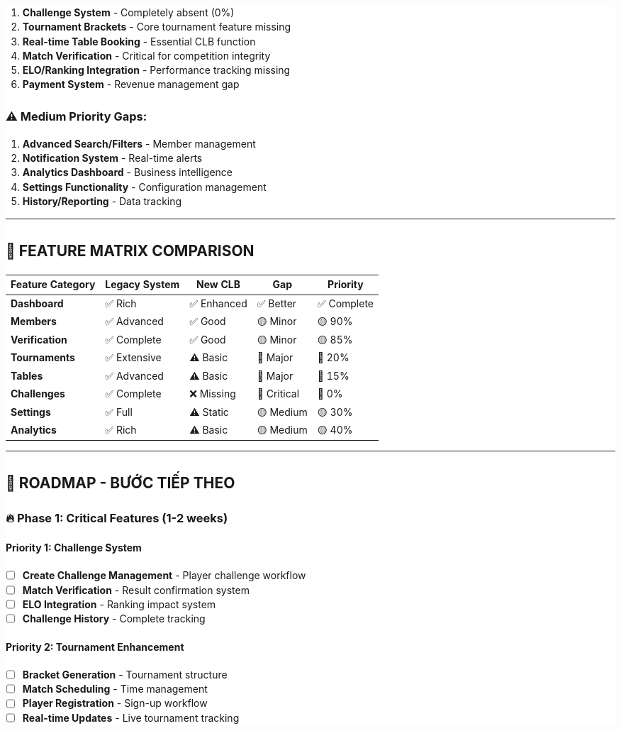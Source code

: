 1. **Challenge System** - Completely absent (0%)
2. **Tournament Brackets** - Core tournament feature missing
3. **Real-time Table Booking** - Essential CLB function
4. **Match Verification** - Critical for competition integrity
5. **ELO/Ranking Integration** - Performance tracking missing
6. **Payment System** - Revenue management gap

### **⚠️ Medium Priority Gaps:**

1. **Advanced Search/Filters** - Member management
2. **Notification System** - Real-time alerts
3. **Analytics Dashboard** - Business intelligence
4. **Settings Functionality** - Configuration management
5. **History/Reporting** - Data tracking

---

## 🎯 **FEATURE MATRIX COMPARISON**

| Feature Category | Legacy System | New CLB     | Gap         | Priority    |
| ---------------- | ------------- | ----------- | ----------- | ----------- |
| **Dashboard**    | ✅ Rich       | ✅ Enhanced | ✅ Better   | ✅ Complete |
| **Members**      | ✅ Advanced   | ✅ Good     | 🟡 Minor    | 🟡 90%      |
| **Verification** | ✅ Complete   | ✅ Good     | 🟡 Minor    | 🟡 85%      |
| **Tournaments**  | ✅ Extensive  | ⚠️ Basic    | 🔴 Major    | 🔴 20%      |
| **Tables**       | ✅ Advanced   | ⚠️ Basic    | 🔴 Major    | 🔴 15%      |
| **Challenges**   | ✅ Complete   | ❌ Missing  | 🔴 Critical | 🔴 0%       |
| **Settings**     | ✅ Full       | ⚠️ Static   | 🟡 Medium   | 🟡 30%      |
| **Analytics**    | ✅ Rich       | ⚠️ Basic    | 🟡 Medium   | 🟡 40%      |

---

## 🚀 **ROADMAP - BƯỚC TIẾP THEO**

### **🔥 Phase 1: Critical Features (1-2 weeks)**

#### **Priority 1: Challenge System**

- [ ] **Create Challenge Management** - Player challenge workflow
- [ ] **Match Verification** - Result confirmation system
- [ ] **ELO Integration** - Ranking impact system
- [ ] **Challenge History** - Complete tracking

#### **Priority 2: Tournament Enhancement**

- [ ] **Bracket Generation** - Tournament structure
- [ ] **Match Scheduling** - Time management
- [ ] **Player Registration** - Sign-up workflow
- [ ] **Real-time Updates** - Live tournament tracking
